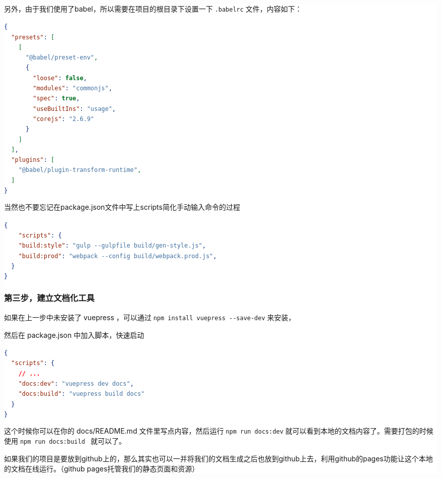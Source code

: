 另外，由于我们使用了babel，所以需要在项目的根目录下设置一下 `.babelrc` 文件，内容如下：

```json
{
  "presets": [
    [
      "@babel/preset-env",
      {
        "loose": false,
        "modules": "commonjs",
        "spec": true,
        "useBuiltIns": "usage",
        "corejs": "2.6.9"
      }
    ]
  ],
  "plugins": [
    "@babel/plugin-transform-runtime",
  ]
}
```

当然也不要忘记在package.json文件中写上scripts简化手动输入命令的过程

```json
{
	"scripts": {
    "build:style": "gulp --gulpfile build/gen-style.js",
    "build:prod": "webpack --config build/webpack.prod.js",
  }
}
```



### 第三步，建立文档化工具

如果在上一步中未安装了 vuepress ，可以通过 `npm install vuepress --save-dev` 来安装，

然后在 package.json 中加入脚本，快速启动

```json
{
  "scripts": {
    // ...
    "docs:dev": "vuepress dev docs",
    "docs:build": "vuepress build docs"
  }
}
```

这个时候你可以在你的 docs/README.md 文件里写点内容，然后运行 `npm run docs:dev` 就可以看到本地的文档内容了。需要打包的时候使用 `npm run docs:build ` 就可以了。

如果我们的项目是要放到github上的，那么其实也可以一并将我们的文档生成之后也放到github上去，利用github的pages功能让这个本地的文档在线运行。（github pages托管我们的静态页面和资源）
